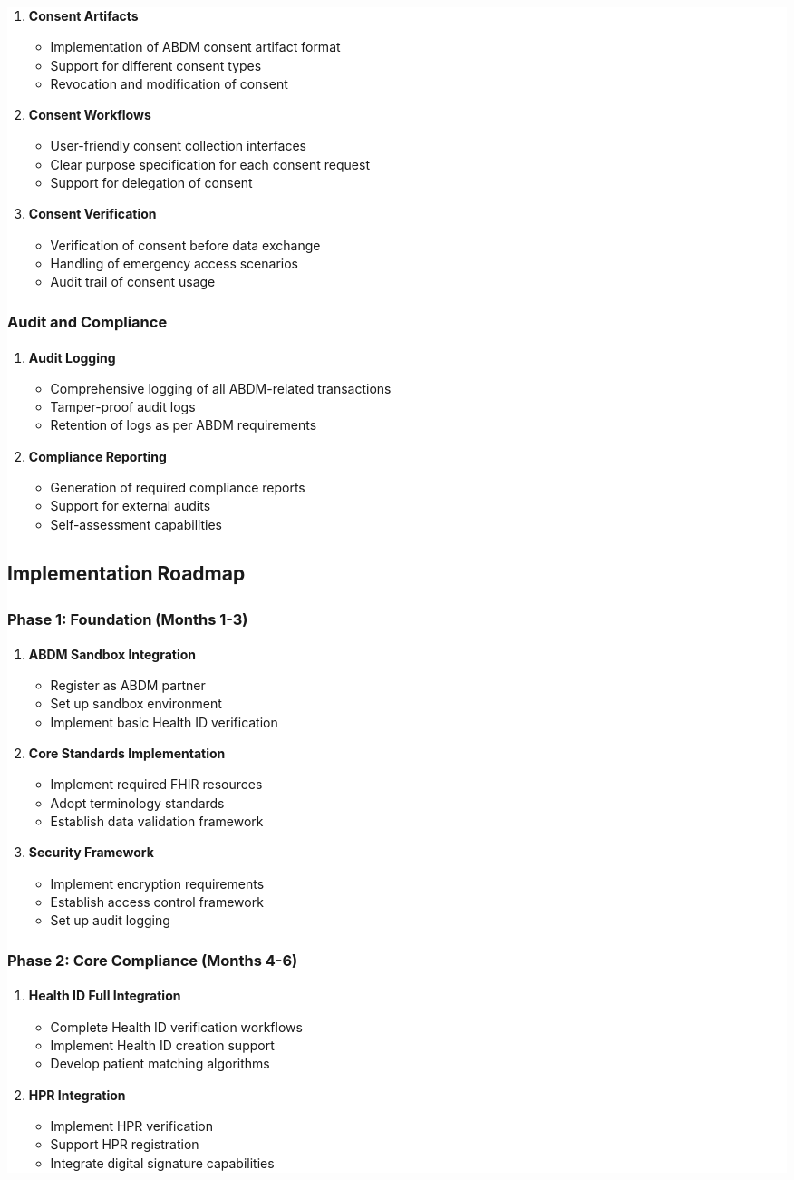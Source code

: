 1. **Consent Artifacts**
   - Implementation of ABDM consent artifact format
   - Support for different consent types
   - Revocation and modification of consent

2. **Consent Workflows**
   - User-friendly consent collection interfaces
   - Clear purpose specification for each consent request
   - Support for delegation of consent

3. **Consent Verification**
   - Verification of consent before data exchange
   - Handling of emergency access scenarios
   - Audit trail of consent usage

### Audit and Compliance

1. **Audit Logging**
   - Comprehensive logging of all ABDM-related transactions
   - Tamper-proof audit logs
   - Retention of logs as per ABDM requirements

2. **Compliance Reporting**
   - Generation of required compliance reports
   - Support for external audits
   - Self-assessment capabilities

## Implementation Roadmap

### Phase 1: Foundation (Months 1-3)

1. **ABDM Sandbox Integration**
   - Register as ABDM partner
   - Set up sandbox environment
   - Implement basic Health ID verification

2. **Core Standards Implementation**
   - Implement required FHIR resources
   - Adopt terminology standards
   - Establish data validation framework

3. **Security Framework**
   - Implement encryption requirements
   - Establish access control framework
   - Set up audit logging

### Phase 2: Core Compliance (Months 4-6)

1. **Health ID Full Integration**
   - Complete Health ID verification workflows
   - Implement Health ID creation support
   - Develop patient matching algorithms

2. **HPR Integration**
   - Implement HPR verification
   - Support HPR registration
   - Integrate digital signature capabilities
